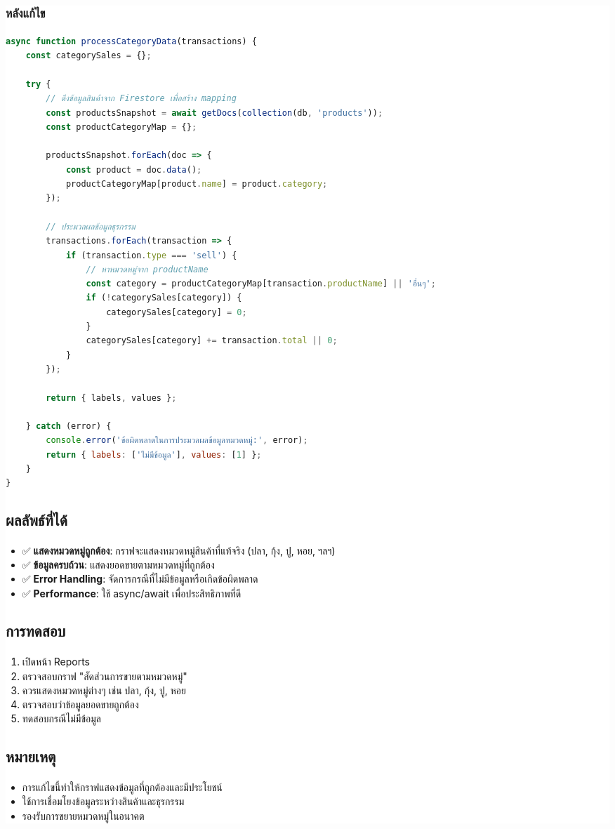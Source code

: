 ### หลังแก้ไข
```javascript
async function processCategoryData(transactions) {
    const categorySales = {};
    
    try {
        // ดึงข้อมูลสินค้าจาก Firestore เพื่อสร้าง mapping
        const productsSnapshot = await getDocs(collection(db, 'products'));
        const productCategoryMap = {};
        
        productsSnapshot.forEach(doc => {
            const product = doc.data();
            productCategoryMap[product.name] = product.category;
        });
        
        // ประมวลผลข้อมูลธุรกรรม
        transactions.forEach(transaction => {
            if (transaction.type === 'sell') {
                // หาหมวดหมู่จาก productName
                const category = productCategoryMap[transaction.productName] || 'อื่นๆ';
                if (!categorySales[category]) {
                    categorySales[category] = 0;
                }
                categorySales[category] += transaction.total || 0;
            }
        });
        
        return { labels, values };
        
    } catch (error) {
        console.error('ข้อผิดพลาดในการประมวลผลข้อมูลหมวดหมู่:', error);
        return { labels: ['ไม่มีข้อมูล'], values: [1] };
    }
}
```

## ผลลัพธ์ที่ได้
- ✅ **แสดงหมวดหมู่ถูกต้อง**: กราฟจะแสดงหมวดหมู่สินค้าที่แท้จริง (ปลา, กุ้ง, ปู, หอย, ฯลฯ)
- ✅ **ข้อมูลครบถ้วน**: แสดงยอดขายตามหมวดหมู่ที่ถูกต้อง
- ✅ **Error Handling**: จัดการกรณีที่ไม่มีข้อมูลหรือเกิดข้อผิดพลาด
- ✅ **Performance**: ใช้ async/await เพื่อประสิทธิภาพที่ดี

## การทดสอบ
1. เปิดหน้า Reports
2. ตรวจสอบกราฟ "สัดส่วนการขายตามหมวดหมู่"
3. ควรแสดงหมวดหมู่ต่างๆ เช่น ปลา, กุ้ง, ปู, หอย
4. ตรวจสอบว่าข้อมูลยอดขายถูกต้อง
5. ทดสอบกรณีไม่มีข้อมูล

## หมายเหตุ
- การแก้ไขนี้ทำให้กราฟแสดงข้อมูลที่ถูกต้องและมีประโยชน์
- ใช้การเชื่อมโยงข้อมูลระหว่างสินค้าและธุรกรรม
- รองรับการขยายหมวดหมู่ในอนาคต
